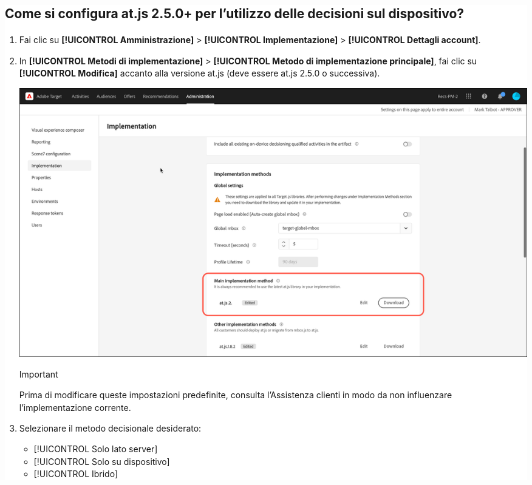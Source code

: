 ## Come si configura at.js 2.5.0+ per l’utilizzo delle decisioni sul dispositivo?

1. Fai clic su **[!UICONTROL Amministrazione]** > **[!UICONTROL Implementazione]** > **[!UICONTROL Dettagli account]**.
1. In **[!UICONTROL Metodi di implementazione]** > **[!UICONTROL Metodo di implementazione principale]**, fai clic su **[!UICONTROL Modifica]** accanto alla versione at.js (deve essere at.js 2.5.0 o successiva).

   ![Modificare le impostazioni del metodo di implementazione principale](/help/c-implementing-target/c-implementing-target-for-client-side-web/on-device-decisioning/assets/main-implementation-method.png)

   >[!IMPORTANT]
   >
   >Prima di modificare queste impostazioni predefinite, consulta l’Assistenza clienti in modo da non influenzare l’implementazione corrente.

1. Selezionare il metodo decisionale desiderato:

   * [!UICONTROL Solo lato server]
   * [!UICONTROL Solo su dispositivo]
   * [!UICONTROL Ibrido]

